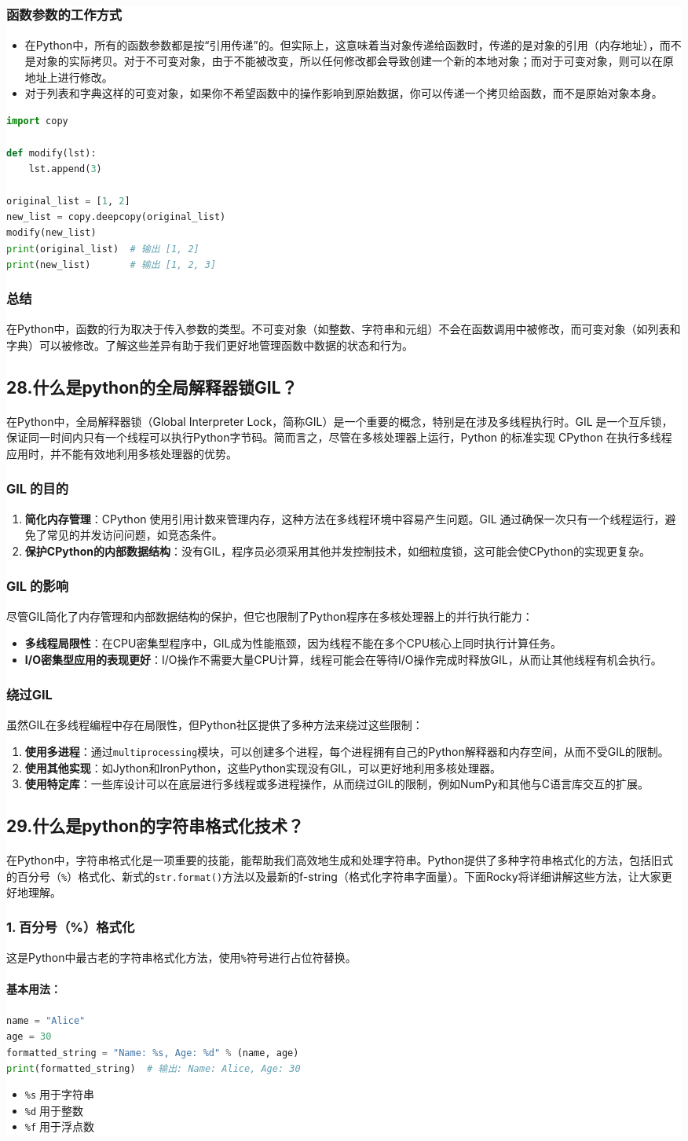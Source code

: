 ### 函数参数的工作方式
- 在Python中，所有的函数参数都是按“引用传递”的。但实际上，这意味着当对象传递给函数时，传递的是对象的引用（内存地址），而不是对象的实际拷贝。对于不可变对象，由于不能被改变，所以任何修改都会导致创建一个新的本地对象；而对于可变对象，则可以在原地址上进行修改。
- 对于列表和字典这样的可变对象，如果你不希望函数中的操作影响到原始数据，你可以传递一个拷贝给函数，而不是原始对象本身。

```python
import copy

def modify(lst):
    lst.append(3)

original_list = [1, 2]
new_list = copy.deepcopy(original_list)
modify(new_list)
print(original_list)  # 输出 [1, 2]
print(new_list)       # 输出 [1, 2, 3]
```

### 总结
在Python中，函数的行为取决于传入参数的类型。不可变对象（如整数、字符串和元组）不会在函数调用中被修改，而可变对象（如列表和字典）可以被修改。了解这些差异有助于我们更好地管理函数中数据的状态和行为。


<h2 id="28.什么是python的全局解释器锁GIL？">28.什么是python的全局解释器锁GIL？</h2>

在Python中，全局解释器锁（Global Interpreter Lock，简称GIL）是一个重要的概念，特别是在涉及多线程执行时。GIL 是一个互斥锁，保证同一时间内只有一个线程可以执行Python字节码。简而言之，尽管在多核处理器上运行，Python 的标准实现 CPython 在执行多线程应用时，并不能有效地利用多核处理器的优势。

### GIL 的目的
1. **简化内存管理**：CPython 使用引用计数来管理内存，这种方法在多线程环境中容易产生问题。GIL 通过确保一次只有一个线程运行，避免了常见的并发访问问题，如竞态条件。
2. **保护CPython的内部数据结构**：没有GIL，程序员必须采用其他并发控制技术，如细粒度锁，这可能会使CPython的实现更复杂。

### GIL 的影响
尽管GIL简化了内存管理和内部数据结构的保护，但它也限制了Python程序在多核处理器上的并行执行能力：
- **多线程局限性**：在CPU密集型程序中，GIL成为性能瓶颈，因为线程不能在多个CPU核心上同时执行计算任务。
- **I/O密集型应用的表现更好**：I/O操作不需要大量CPU计算，线程可能会在等待I/O操作完成时释放GIL，从而让其他线程有机会执行。

### 绕过GIL
虽然GIL在多线程编程中存在局限性，但Python社区提供了多种方法来绕过这些限制：
1. **使用多进程**：通过`multiprocessing`模块，可以创建多个进程，每个进程拥有自己的Python解释器和内存空间，从而不受GIL的限制。
2. **使用其他实现**：如Jython和IronPython，这些Python实现没有GIL，可以更好地利用多核处理器。
3. **使用特定库**：一些库设计可以在底层进行多线程或多进程操作，从而绕过GIL的限制，例如NumPy和其他与C语言库交互的扩展。


<h2 id="29.什么是python的字符串格式化技术？">29.什么是python的字符串格式化技术？</h2>

在Python中，字符串格式化是一项重要的技能，能帮助我们高效地生成和处理字符串。Python提供了多种字符串格式化的方法，包括旧式的百分号（`%`）格式化、新式的`str.format()`方法以及最新的f-string（格式化字符串字面量）。下面Rocky将详细讲解这些方法，让大家更好地理解。

### 1. 百分号（%）格式化

这是Python中最古老的字符串格式化方法，使用`%`符号进行占位符替换。

#### 基本用法：
```python
name = "Alice"
age = 30
formatted_string = "Name: %s, Age: %d" % (name, age)
print(formatted_string)  # 输出: Name: Alice, Age: 30
```
- `%s` 用于字符串
- `%d` 用于整数
- `%f` 用于浮点数
